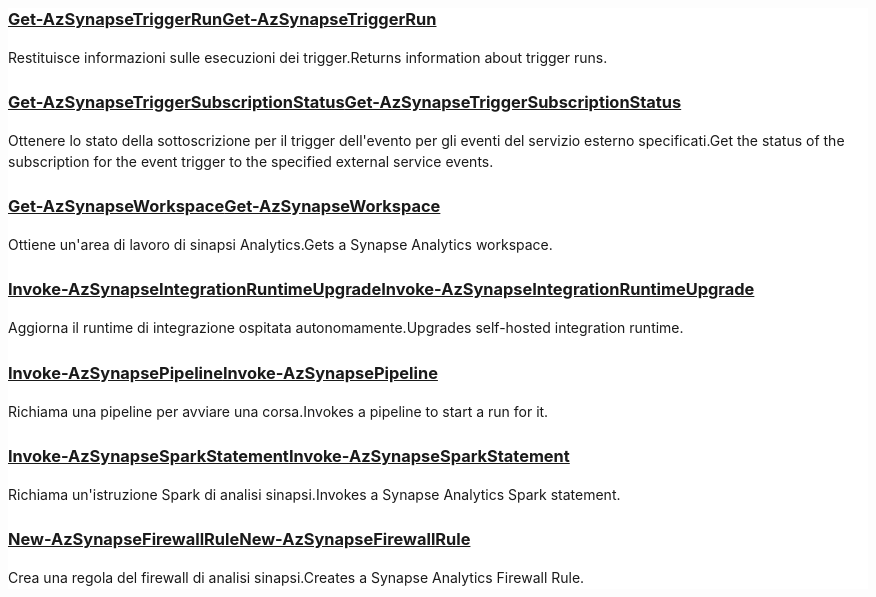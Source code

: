 ### [<span data-ttu-id="4542f-188">Get-AzSynapseTriggerRun</span><span class="sxs-lookup"><span data-stu-id="4542f-188">Get-AzSynapseTriggerRun</span></span>](Get-AzSynapseTriggerRun.md)
<span data-ttu-id="4542f-189">Restituisce informazioni sulle esecuzioni dei trigger.</span><span class="sxs-lookup"><span data-stu-id="4542f-189">Returns information about trigger runs.</span></span>

### [<span data-ttu-id="4542f-190">Get-AzSynapseTriggerSubscriptionStatus</span><span class="sxs-lookup"><span data-stu-id="4542f-190">Get-AzSynapseTriggerSubscriptionStatus</span></span>](Get-AzSynapseTriggerSubscriptionStatus.md)
<span data-ttu-id="4542f-191">Ottenere lo stato della sottoscrizione per il trigger dell'evento per gli eventi del servizio esterno specificati.</span><span class="sxs-lookup"><span data-stu-id="4542f-191">Get the status of the subscription for the event trigger to the specified external service events.</span></span>

### [<span data-ttu-id="4542f-192">Get-AzSynapseWorkspace</span><span class="sxs-lookup"><span data-stu-id="4542f-192">Get-AzSynapseWorkspace</span></span>](Get-AzSynapseWorkspace.md)
<span data-ttu-id="4542f-193">Ottiene un'area di lavoro di sinapsi Analytics.</span><span class="sxs-lookup"><span data-stu-id="4542f-193">Gets a Synapse Analytics workspace.</span></span>

### [<span data-ttu-id="4542f-194">Invoke-AzSynapseIntegrationRuntimeUpgrade</span><span class="sxs-lookup"><span data-stu-id="4542f-194">Invoke-AzSynapseIntegrationRuntimeUpgrade</span></span>](Invoke-AzSynapseIntegrationRuntimeUpgrade.md)
<span data-ttu-id="4542f-195">Aggiorna il runtime di integrazione ospitata autonomamente.</span><span class="sxs-lookup"><span data-stu-id="4542f-195">Upgrades self-hosted integration runtime.</span></span>

### [<span data-ttu-id="4542f-196">Invoke-AzSynapsePipeline</span><span class="sxs-lookup"><span data-stu-id="4542f-196">Invoke-AzSynapsePipeline</span></span>](Invoke-AzSynapsePipeline.md)
<span data-ttu-id="4542f-197">Richiama una pipeline per avviare una corsa.</span><span class="sxs-lookup"><span data-stu-id="4542f-197">Invokes a pipeline to start a run for it.</span></span>

### [<span data-ttu-id="4542f-198">Invoke-AzSynapseSparkStatement</span><span class="sxs-lookup"><span data-stu-id="4542f-198">Invoke-AzSynapseSparkStatement</span></span>](Invoke-AzSynapseSparkStatement.md)
<span data-ttu-id="4542f-199">Richiama un'istruzione Spark di analisi sinapsi.</span><span class="sxs-lookup"><span data-stu-id="4542f-199">Invokes a Synapse Analytics Spark statement.</span></span>

### [<span data-ttu-id="4542f-200">New-AzSynapseFirewallRule</span><span class="sxs-lookup"><span data-stu-id="4542f-200">New-AzSynapseFirewallRule</span></span>](New-AzSynapseFirewallRule.md)
<span data-ttu-id="4542f-201">Crea una regola del firewall di analisi sinapsi.</span><span class="sxs-lookup"><span data-stu-id="4542f-201">Creates a Synapse Analytics Firewall Rule.</span></span>
